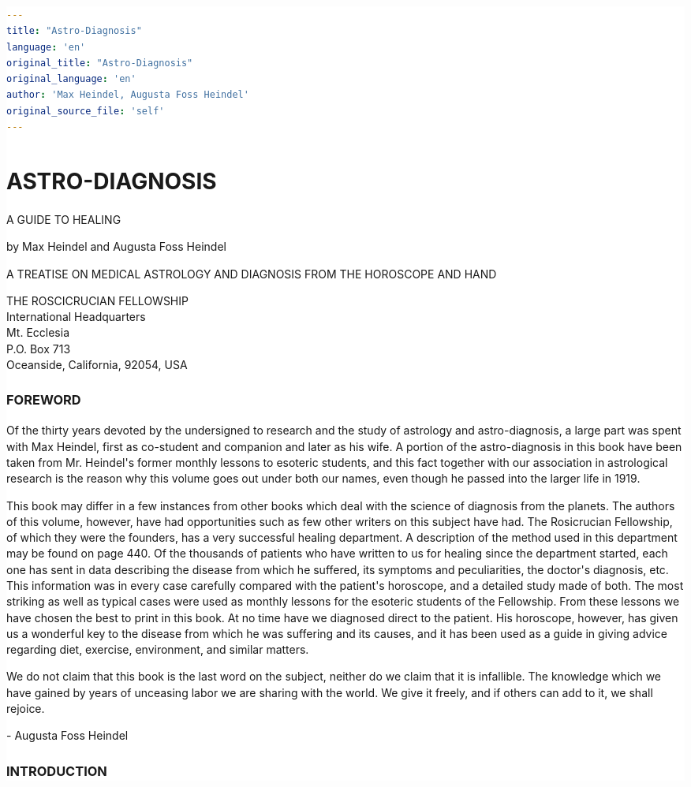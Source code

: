 ```yaml
---
title: "Astro-Diagnosis"
language: 'en'
original_title: "Astro-Diagnosis"
original_language: 'en'
author: 'Max Heindel, Augusta Foss Heindel'
original_source_file: 'self'
---
```


<h1 id="astro-diagnosis">ASTRO-DIAGNOSIS</h1>

A GUIDE TO HEALING

by Max Heindel and Augusta Foss Heindel

A TREATISE ON MEDICAL ASTROLOGY AND DIAGNOSIS FROM THE HOROSCOPE AND HAND

THE ROSCICRUCIAN FELLOWSHIP  
International Headquarters  
Mt. Ecclesia  
P.O. Box 713  
Oceanside, California, 92054, USA  

### <h3 id="foreword">FOREWORD</h3>

Of the thirty years devoted by the undersigned to research and the study of astrology and astro-diagnosis, a large part was spent with Max Heindel, first as co-student and companion and later as his wife. A portion of the astro-diagnosis in this book have been taken from Mr. Heindel's former monthly lessons to esoteric students, and this fact together with our association in astrological research is the reason why this volume goes out under both our names, even though he passed into the larger life in 1919. 

This book may differ in a few instances from other books which deal with the science of diagnosis from the planets. The authors of this volume, however, have had opportunities such as few other writers on this subject have had. The Rosicrucian Fellowship, of which they were the founders, has a very successful healing department. A description of the method used in this department may be found on page 440. Of the thousands of patients who have written to us for healing since the department started, each one has sent in data describing the disease from which he suffered, its symptoms and peculiarities, the doctor's diagnosis, etc. This information was in every case carefully compared with the patient's horoscope, and a detailed study made of both. The most striking as well as typical cases were used as monthly lessons for the esoteric students of the Fellowship. From these lessons we have chosen the best to print in this book. At no time have we diagnosed direct to the patient. His horoscope, however, has given us a wonderful key to the disease from which he was suffering and its causes, and it has been used as a guide in giving advice regarding diet, exercise, environment, and similar matters. 

We do not claim that this book is the last word on the subject, neither do we claim that it is infallible. The knowledge which we have gained by years of unceasing labor we are sharing with the world. We give it freely, and if others can add to it, we shall rejoice. 

\- Augusta Foss Heindel 

### <h3 id="introduction">INTRODUCTION</h3>
